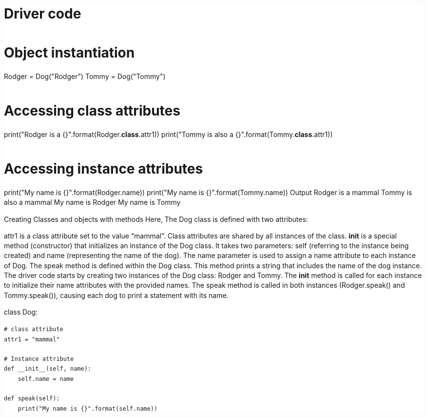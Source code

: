 # Driver code
# Object instantiation
Rodger = Dog("Rodger")
Tommy = Dog("Tommy")
 
# Accessing class attributes
print("Rodger is a {}".format(Rodger.__class__.attr1))
print("Tommy is also a {}".format(Tommy.__class__.attr1))
 
# Accessing instance attributes
print("My name is {}".format(Rodger.name))
print("My name is {}".format(Tommy.name))
Output
Rodger is a mammal
Tommy is also a mammal
My name is Rodger
My name is Tommy

Creating Classes and objects with methods
Here, The Dog class is defined with two attributes:

attr1 is a class attribute set to the value “mammal”. Class attributes are shared by all instances of the class.
__init__ is a special method (constructor) that initializes an instance of the Dog class. It takes two parameters: self (referring to the instance being created) and name (representing the name of the dog). The name parameter is used to assign a name attribute to each instance of Dog.
The speak method is defined within the Dog class. This method prints a string that includes the name of the dog instance.
The driver code starts by creating two instances of the Dog class: Rodger and Tommy. The __init__ method is called for each instance to initialize their name attributes with the provided names. The speak method is called in both instances (Rodger.speak() and Tommy.speak()), causing each dog to print a statement with its name.


class Dog:
 
    # class attribute
    attr1 = "mammal"
 
    # Instance attribute
    def __init__(self, name):
        self.name = name
         
    def speak(self):
        print("My name is {}".format(self.name))
 